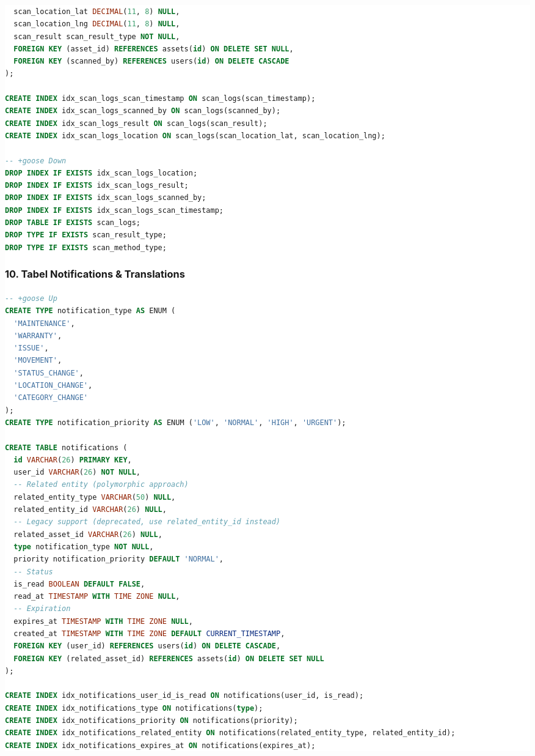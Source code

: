```sql
  scan_location_lat DECIMAL(11, 8) NULL,
  scan_location_lng DECIMAL(11, 8) NULL,
  scan_result scan_result_type NOT NULL,
  FOREIGN KEY (asset_id) REFERENCES assets(id) ON DELETE SET NULL,
  FOREIGN KEY (scanned_by) REFERENCES users(id) ON DELETE CASCADE
);

CREATE INDEX idx_scan_logs_scan_timestamp ON scan_logs(scan_timestamp);
CREATE INDEX idx_scan_logs_scanned_by ON scan_logs(scanned_by);
CREATE INDEX idx_scan_logs_result ON scan_logs(scan_result);
CREATE INDEX idx_scan_logs_location ON scan_logs(scan_location_lat, scan_location_lng);

-- +goose Down
DROP INDEX IF EXISTS idx_scan_logs_location;
DROP INDEX IF EXISTS idx_scan_logs_result;
DROP INDEX IF EXISTS idx_scan_logs_scanned_by;
DROP INDEX IF EXISTS idx_scan_logs_scan_timestamp;
DROP TABLE IF EXISTS scan_logs;
DROP TYPE IF EXISTS scan_result_type;
DROP TYPE IF EXISTS scan_method_type;
```

### 10. Tabel Notifications & Translations
```sql
-- +goose Up
CREATE TYPE notification_type AS ENUM (
  'MAINTENANCE',
  'WARRANTY',
  'ISSUE',
  'MOVEMENT',
  'STATUS_CHANGE',
  'LOCATION_CHANGE',
  'CATEGORY_CHANGE'
);
CREATE TYPE notification_priority AS ENUM ('LOW', 'NORMAL', 'HIGH', 'URGENT');

CREATE TABLE notifications (
  id VARCHAR(26) PRIMARY KEY,
  user_id VARCHAR(26) NOT NULL,
  -- Related entity (polymorphic approach)
  related_entity_type VARCHAR(50) NULL,
  related_entity_id VARCHAR(26) NULL,
  -- Legacy support (deprecated, use related_entity_id instead)
  related_asset_id VARCHAR(26) NULL,
  type notification_type NOT NULL,
  priority notification_priority DEFAULT 'NORMAL',
  -- Status
  is_read BOOLEAN DEFAULT FALSE,
  read_at TIMESTAMP WITH TIME ZONE NULL,
  -- Expiration
  expires_at TIMESTAMP WITH TIME ZONE NULL,
  created_at TIMESTAMP WITH TIME ZONE DEFAULT CURRENT_TIMESTAMP,
  FOREIGN KEY (user_id) REFERENCES users(id) ON DELETE CASCADE,
  FOREIGN KEY (related_asset_id) REFERENCES assets(id) ON DELETE SET NULL
);

CREATE INDEX idx_notifications_user_id_is_read ON notifications(user_id, is_read);
CREATE INDEX idx_notifications_type ON notifications(type);
CREATE INDEX idx_notifications_priority ON notifications(priority);
CREATE INDEX idx_notifications_related_entity ON notifications(related_entity_type, related_entity_id);
CREATE INDEX idx_notifications_expires_at ON notifications(expires_at);

```